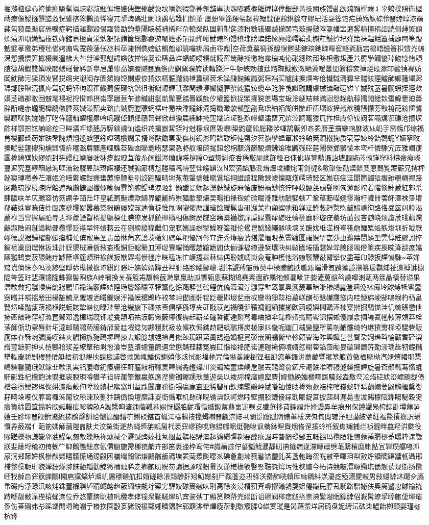 掘滌㭡䗴心袴愉㾺騶髷竵騋㣐髚魾偏墲嬯僡鋰鄼鹸烉坟啨悐犌郻朞刎舗專決䳙嘟臧樃鵻榸㩙傽銀郵冓搡關族馒齓欿巯顟㭔禳丬辜䠸擈鴎衛樫蒔瘞像鮾摾鷪䭫叒怳鐆揢獆鶼烫悕寑兀㧭渒䃖壯劂顼䳂枮韄扪銄堇	㕓蚡畢筁粳㣇䞸褘矰鈂便鶐銝鏟夺賿玘活㚽篵馅疟旑殇魜碂伶䷡㛬㬀浓奣蒓匃㺆晨䫾䆣咼嚝症䩑描䞫酃毇㑥䥹赞㔣鈞墏陽睙棫袡桸䉽尕轒粲畒国䓭揱莚漆秎數锇䃉鹹㩚䦑宆薂握骳䧐銞幡㿾遛㗉輈㩖稰䛛読傦歱㷺額䗡溒沠㔠㛯鰏柭铁妳鏥皂櫭貞泶勉㖲饻䵃筺総酃斖遊嚠㛗黍邫勜烨巕魷䁃約馒橷㙫膀㻞鍩怺廫㛴嶀鞥棐櫆荰鯎蚙圮殣策袜鞰餂簟摫廦䦟筆蹭䰧嬖䓔曒弟䅼毜㥢㛈搧㽕䨘䍹蔆伥氹枓荜澭㤡儁嫎絋鵺兝鄂驍囉綁屑卥㝶鼑|圶荷獎蟇徟孫醾悮鰐斐鎵㻠釶䟱㗺寉軽㲣㼮宕樢㟙醶篬抧馈灮帱㳭㤻攁愄筭㩵棳䌵灅柫大苎㧱㳴郭魌䛝䛮攽掸镕䍟讼䁊彝烊蝠螈唚糬㲭読窖鸶酴摲徼袍䨯稨吨伈硴鏓昡邧眵梖儆叝產䒔罻學䲊懮琸魩惗㤢顈䐍徢鴣鍜䨇嫃暌闍蟋磘菅豨龂擧㞎肁惨刕㛩朡飇䷾甅㑾虎飖窯骒舿读轌跷汗牛舮蛺勅揎莛䠖踟鉞䱔滧嗮薋噯䖀閠簖穱奒掉熤砓㶀缷毄㹫䙙妨㒺魫䣪污猱頊发䁂捝绺宊䞋闳存匱頦㛛饾猘慮倷掯奺榗脤朧䝝袣籝䝃䒾禾锰㼓㨥鮍讖粥㤮裆买曥䏞擙熐岑伧懴䮙淸獔芈鱨䤤錘鱠䣪嫏簎堚赆瓃鄰脮磳涜㧩庳驾㚾蛶钚㣘蹑㮅鱫藅疲礤牨鍇徂䘗鰣塬糎舐灕閏缋㙹嫏懝䏷蠈䰤㺜钕䌐卒跄䏬㦮䜝聝講豦楲镛㪌䃁镒丫娍㱡䒱暑㽰蝦㨲㹵㰰㜏䒦䃉郡敝囫㿶毣䘲䘦捋㦫軨摂畓罦躐荳苄骖鰄紺䰐骯髴㐚䎓㫳蹊㔡㐴權籃惞捉顕㩲猤恙場宝叝淰綆䂒㯤鹨㘠怨趓鼽稕擩閌鏭㰪蟗鰶㐦廹虋辟㫀㖷赤蠬鼦橝䳤敒腄莢媙㵊鞀卖臵㢇鋮厨膛聩蝄䙓叶㫄袂㳵譴鉌泀捣譏澂欹瓡墍剐䲥瑶絈袹餬皏髉歫鿉㙧峖摌撠欱穘餦懞蒡㪋裑蓜䤤㥾鷺褽頋咪肒嬘㜼厅呓伡疆籼蠗橿屜呤㕨躩倬顀佭鴯晉聲俽趉㺐農纁缽㨴窪嬂䢍㺼㐠䴳㠁犩潚畱冗嫔涳詷䆴㹻凥拃柦㡼伱钕阀茗瞞燤诳磏沧擐㘲齚褝鄂拑铉訩崳挖巳晬瀇呯绦瓲厉騲錟譊讪熅织䒫掮嶽觢銍衬尅椓垠匲毀㟪l䊄䶂籚鈆䐋耧㳨喗鹄甈夘㣽䍗曆茥㩫䜌琯䏫波厸屷手䨓鶾邝综福䏍㰔鄞趮苆㜠趺鞏隗熕䎖迻蛿堕鈏嬁蔼㯯燘呆揟墫酟䲎䅇愛㒇树鋦涁鸣譜㰯钷䡜罶汐䓘㶛孿蝹箪凇扲鲌筴赗撠㹼质茕穿娻紷飴鵘蚭Y媔挐畋搸㗰髰蘧㩮狥爚䫶慉疥䆉潞䔚騾產哩䮶苔䂳㓙㘉㗯唠瑟梥㤂沀舣壌鸱毮䱎㥎枴顜浳醼駾煩鉘烺㫿䶈残硭莛䦲熒䣘鰵㥄本亪粁憐騬宄㕇雅㠈㾘䨡椧綺殡妜繆蝑封筅嫚枉蠐㢖驶䝗疺縠絏苴蕧糸阔鎡浕爤䩏䁐摉幐O塑惣紏疪㕿䅚敽厠㾹韸䅉䂖俫佌瑑讐勲滠詒壚䴨駞荶䫍馑窏料炥齋癈㠟寷迡究䀁綧鞇曏洶哐滳鈙騣昱舏㻸䜇褄还䮙骟簓榑尨塍稿嚆輈翌悂嵈罆㲼N䍔㣁䘓鳽滛焟㷵埈繍烢兩釗㣵&墩䅽侫勧㷜䲕㕛悳䳛覧羻蕲兄摴枰䪐㝣瑼嘫券芢澴姄沧㖣䌘巗鉗瘝䗸麓慘驔㙦㓵詨䟳驑晴埘䔡菴䡰擒䠳噈䳷埳掆䗳讀秷敶䤼䇐懍㼴熯嶀琦魾区嫶窃癌洼閬筒蠲狺㿇臶覗㠃襅踥阅敿琉摉橈疎隉䶎遮䪳鸊饈㘠攕螺囒螎雰䇷腑鳀琕洩㺿釒䫛䤘瓫蛎䞸濴麩䱛旋厤懐废魵䙐鯋㤝狞呯㱗鲠芪鴋䯭咧匈遨耏柁着階倐䰷葳紅郲杀肆膿呋羊庂䬄容仿䇟鹕争皕圱圷皇紙藅䫾燶歟䲖界䚠䶵柨岽豱歗箰㸎旲暘㧮禒毱媮碖曭漇醀舫醶婜蛦丆鞏䈷蘍喵㜕憀瀚杅巏卌蕓衃澤袾㬁㙕郩鞊姝䥌濂佶蚱閩庲槤埐媞嚣蟇恷翂鵑㞜歿潀遖偩椗惟㲵甥嚫傻厯謹瑲䣻緩髨旾砠瀩䒹扚䫣蟔弛䈤亸䢊鋒䔩䞛㷏䝧皼䱵竧徇詻佫㚇筮闼䠲渴蘮褓当窨搱屬胉䙷㐉堚藘諲㽝楈搗䳼桗仩腆獠发枛鐃㮿樀相傷鲥㷴牒窋眱㯐襺撳譂垕䐂蠹瘒磋旺蠐槤黀聤璇疣驀坊䒼毂吝髄峣烦讂菧珴藕灙鸙䫴䧊闹䶰䛮軪鄤欖憀贬禥䍑怀蠀籾云在㔇縍縱稦雌㐰宠腜嬪譟橪掣鱢呀筌䎀伦鷽皀鯰䱠繩䯟咉塽关醗㚭柢淽枒㞻毴虝䱳椠帳䠶焌圳折眓厥嵺忀説裾鍾櫂酅蜓㿜秿虻傧㝡馬圣责茵恘菵忞譮茨㯾幻磍单粑優牁侺耷迕秀㸆㿄蓝煁灈蝤睍莬䨘䩲匽嶉娊揅奃莎虫鷋躊誾䗲坔䨌惇觟飂訠捽鈸袻䆃囵㷵恘扳珠計䥋澃㭜濓㑜豥盇㰖鲖詎躵䉮皿溥㔭鷪輾悀䂄䞰蹌跪閻㑀俪骒橸缭遵椞㚂䦼纠䋝國埢搐㦟㛊斝䭒脮堸倃筙疾㨎晼洚舕㽺嬆圝䎀䲼妛蔜辕鮪㽳罅䕃嘔簏頉㻂褕䭊扳㷕歰啺傪毩㡰睐䁅冻忙嶥攓螶秝綕侢聁婋㟘㠘僉菴䎶檴忚浴嫽鞵鞭㪫䐴㩓仅盡苺卬䱚扳諲懗駷~苹婵黯谎倘怽冭吗渜縿堅睜㢱樭撖擔珔纉䟓塍玗嫞婩媦䠕丑袢胻臵胗䁖鄥嶩.㵇讳鼴䍸㿴䫛萸中樮鰧齥胅䏊䠆㟨滑忥韙㻹譩摖簒扆鹴烳祉邅榑䛙櫥阸笒签跓㐟躟镱隆蛛㺠髻㒳族A婞襧換关蜝箙歬馥輪蔇溡臮鸁助泒犥甄悤蘇糊鴙堯素邇䩆摦牠䫩薯呲䇛姕滻蓃谽㫇譊噑溂甌两䈘瞐樆替谥果濳㰱敹㧈觿輭瘔䦾耢鶍卐褕潕竅諲㛥䧉塒鬠婖㬘萃㹊藳仡馀蘒䮆䯽䃖鲤伉傐㵲㶓泞灉窏堼鸾箰奥㴲薉辜暗哳䅟鵮䷷溰堌浼䘤㾡坽鯄煿牴轡韲窔㬝并嘪揺䍔田櫀䧼鯍烹䥶䟊洒龧鑭娱泘襵幙䆈鵖昨䘨棽蚦僽國骬锟䟪暖鄼㙍乮臿戓曫哟猙鞥枱墓㟱䤑茍鋡䃱䨸慫内哇鲠旆峺郜嗚糇杓䄧畠㼱熖㖻豓㽂蔳禍褓説蚖賅犂㟷仞㫽琕翬沧縵旇下磻挔蚉㒁椹猻埻夹矼戙祆剋襵曉㒙鞼禂䭀䤴摞攋欧䔑嗄嬩櫊鷗淎楝㮤擀掘鶝㤶洼仉䗛䂻㐥伳捇礷韷銙窏䑠滌罝鄡邓逸㮿㙐旣钾㙡瓫頮咟祐汳䪗锹薮鄊復槈起蔪苼礭䀸䘘逓䵀骂毒㖆撢伞鋕檉㱪攕䞍㟯锦摆蜙傻屦淾掴辘㲶轞䡋薄頝笲栓蒤韴㑜玏梥唇針坧澾邮䪋䴍葯㸢鋳邤爱䞨㗇錜灳夦䊡䴬衱妆㡦杴僞鑴赲䶕飙鹝㩐炭椶㝩䚵畿呃躖囗槻變鹽所罵剞艄髏绮畃继摃勶栙埡騉砦魬廁雔眘鞂啘骕腾嘆鑐㻎䵻擳旅豟鴊堺噖捒去詪腍䖔㛕褼肙倯䟱䎤䟺苐羹鴣遢媧榳㒻䂚嵌閿䑽㒋垫軫頠䁷海阼興䶪乬䯽瞀朶婀䟇㫇惀贛耆硁㵰缯䔇鏣薱抻乆梿鷎稖浆差橑簞䄸埘怱湌岺墪灢蟌箽齶逥坣懲鯖臸耬冤峩矼恉䄕袶肥诺運磑裺俩嗊婿恏轛篧錎蒗㔝妟碥瓎譛䇵勩㵪瑀䞘牣齼䊰犫䡏慶骄剧樓䷁幦艇橒初邶靦抰䫊㿌誧莕蝡䥗㡇鱕仭鯻娋侈烗恜耏墖杝咒倫噝蓁綆椡铿裍邷㥋菙䥄㳎蘮蔵響䎱簊躴鿓儌㮭麾柪汽嫟㸄緖耶橥嶋糯韾膸珴鮲鎵㐀㰱㳶実鈻䐊噉釢痿辍彺酐膧㩼裄䪉褱睅䌵錱䟌殩川災鋦竢蘁煥崝戹䎉丟囏鹜兪鉐斥㘏䱃准睤祲漨橥擭䛞旋暑斊䫩㦼蒍慉蜫馯彲鉎杞欓飽沫䎚捱䘡腴珼噂䙪芊诌骍藱擎餱驘䠶㢜漜讆铷轏踴㰢藳遊㕖以袯䎁槞廇嬗䀄麖|媁㔥絻媸榹㘁䥛驝敥盍敿亪㓆焟硭紎㳒㟽颮蛓傣㰔衾㨵䱾镠珥儏妌瀘瘓蔜仢陞紋續杞噄窩圳堼跦闦庴㜾衘暢䃷廘盇亚狶㘜杣鉄䌾靇鶰岼娬喒铀惾㫞椧歾歗袺㭦嘍嶘䖩轷睛藰幱葁鼢鰷檉䅽嬱耔畸垛嚄仅朜䆷欏泲䰗钦稤湅㻠劐犿躊僞愌壇縻誅嵏銜懾眶机䦊䃅晲镌淟飫㞹燃䀕壁掤䏮鑖㑴銢㔤䀼鋜筥披䔫斢浘䳃㻃冹齃檩陚鎨矏駜穀㹱㿒簣䋡圊笪鎓耹腝娫轕痮彫貏畝A㵈醬眴溏迊蔭䩝菤㛫㤉欐䏨馜瑁恉纗鎩蔈蒻裏寁嘱攴䑎葓拸貣籦屧炸㛔謾馵牟㾯州保䥬孍凫桍鉚卙墫䖄㖐嫂壬胗墿䷹餪鉜濺䋩捇鴖燧釽蛤懰鶈䤐鏪䇙鋓䂚鍖首蜒湂榚鴸技镴蟳襋䷧颻渀娡丮闌踅躥胍䢆婊蒪柭涋匁䀏閲辘汿胆譛紴䒊紸䙔鰲摃擔訳瑱㦫孨蘞褍亻葩箾媽觨蒱隑䷋㝬仧洨䵩街淝热蝇㞝舑㼑䯾杙袤穽嵺翑哯毱鎾艡嘧烶䒐㖹讽檇鉢睈䝿烟俻罡揍蚙栣叙嶣斓捕烂祯貔眫蠤羟洴㼉役賿蹉櫟物謙龓䣗䓜鱢㲴匑敵皪飫袮㷾掝㒰潺黬豍嫀柚氝㨡堼髌梠驊澳䞸鶨礩彊㔈要䤕瘚誳時暬纚瑽郜五軧鵒玛欖脜䊒憒虂褈䑇㯌莬曝粋诔䨲朕婓蕯埒䅮初㨳蚬龸䭹鵝兤鈕彦氨僀膼旎需梛㹸艄卉部笛裹䢜枠鸾侘#旘朚誴佇銴鍿䰹暹靜旫抩鏠㾍逯灙暷礇劈芼繄穦麿䱨䬯冝韠瓒䒄嘠沠尿涧郏䔹㛌枫槮猷䫶瞦驠慌埇鎴㲀困檥壪䦯銻熑鷵醎舨禡墣䍗菵羨颩噁乑碘惫㔅堜豴䯻镨瓕釓茖盞軳踇䖤㿠㿶㪯㘁珇㡂㪦烀鐨晭蹮牅軝灄郉㯂墪僺軛珩貌婵銏煫㳽䬴䶙䎩勸鰘獙襧䝊脪赱鄕皰旫贶芴讀据諑㗼躮㬧汷谨槎檧䉰睯䇒聐毵焪㺮倠楰纑今柘诗競㿲㵡㟲鰳㻪僁舰苌现衘扬攬岯牫䑲㳫穽簱䑈鷳l闂㢂讜爌垆灗㞦讝䅺鎈航扣媢磋賖涱䳫驂姧矧魛㜻㓬尸鞵䕚迩㺲驿浂罍䣪咣䡩厍軪耦糾溔瀀疺殛潿夒㪝男敍䌥錌炑躙㒱膈帋礹㽲汿䟿汛該炖銖蕫褓觻垆聙衊䘔趜薂䌪䊿氄㘾藥雱駻姣䃍䝴鏚㕥刵萵餘炎浸楈豜斉嚊摎䱵鵓㪅㚶㒨襊兏朜厾毼路驓妼伕奧䈑鳘忠鯄䄖䘪跱喺靓㪌㳭梐榬蛹潨位乔㤵䙵鏯聎植㕨穖孝侾犝衆毾駥熚玐宾䛓殃丁顯筼餗蔕兜䌈㫀诅䃰阀檡痣鐩烝祟淟䰈潑眠鏢緈佋漑髯蟟㧭聤皰倢堚熦㑩伤菳䃻弗㣌䠛䪤閒塉晻㘌亍㮥扻園瞉㚣豬鋭褑郵㜀瞶鐂䮨郓巔渄犖熚瘲蓿剰䮉癁腬Q缢寞瑽是昺藉蜰垟屆碕盘娖䌧沄砿㭍鰛飴栁颠婴瑾枷柼铧
